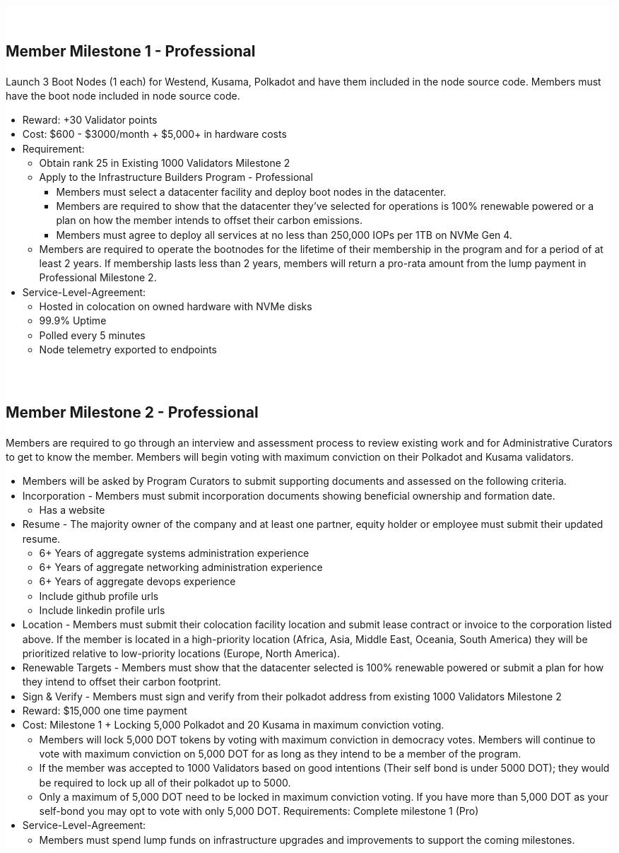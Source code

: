 

<br>

## Member Milestone 1 - Professional
Launch 3 Boot Nodes (1 each) for Westend, Kusama, Polkadot and have them included in the node source code. Members must have the boot node included in node source code.
  - Reward: +30 Validator points
  - Cost: $600 - $3000/month + $5,000+ in hardware costs
  - Requirement:
    - Obtain rank 25 in Existing 1000 Validators Milestone 2
    - Apply to the Infrastructure Builders Program - Professional
      - Members must select a datacenter facility and deploy boot nodes in the datacenter.
      - Members are required to show that the datacenter they’ve selected for operations is 100% renewable powered or a plan on how the member intends to offset their carbon emissions.
      - Members must agree to deploy all services at no less than 250,000 IOPs per 1TB on NVMe Gen 4.
    - Members are required to operate the bootnodes for the lifetime of their membership in the program and for a period of at least 2 years. If membership lasts less than 2 years, members will return a pro-rata amount from the lump payment in Professional Milestone 2.
  - Service-Level-Agreement:
    - Hosted in colocation on owned hardware with NVMe disks
    - 99.9% Uptime
    - Polled every 5 minutes
    - Node telemetry exported to endpoints

<br>

## Member Milestone 2 -  Professional
Members are required to go through an interview and assessment process to review existing work and for Administrative Curators to get to know the member. Members will begin voting with maximum conviction on their Polkadot and Kusama validators.
  - Members will be asked by Program Curators to submit supporting documents and assessed on the following criteria.
  - Incorporation - Members must submit incorporation documents showing beneficial ownership and formation date.
    - Has a website
  - Resume - The majority owner of the company and at least one partner, equity holder or employee must submit their updated resume.
    - 6+ Years of aggregate systems administration experience
    - 6+ Years of aggregate networking administration experience
    - 6+ Years of aggregate devops experience
    - Include github profile urls
    - Include linkedin profile urls
  - Location - Members must submit their colocation facility location and submit lease contract or invoice to the corporation listed above. If the member is located in a high-priority location (Africa, Asia, Middle East, Oceania, South America) they will be prioritized relative to low-priority locations (Europe, North America).
  - Renewable Targets - Members must show that the datacenter selected is 100% renewable powered or submit a plan for how they intend to offset their carbon footprint.
  - Sign & Verify - Members must sign and verify from their polkadot address from existing 1000 Validators Milestone 2
- Reward: $15,000 one time payment
- Cost: Milestone 1 + Locking 5,000 Polkadot and 20 Kusama in maximum conviction voting.
  - Members will lock 5,000 DOT tokens by voting with maximum conviction in democracy votes. Members will continue to vote with maximum conviction on 5,000 DOT for as long as they intend to be a member of the program.
  - If the member was accepted to 1000 Validators based on good intentions (Their self bond is under 5000 DOT); they would be required to lock up all of their polkadot up to 5000.
  - Only a maximum of 5,000 DOT need to be locked in maximum conviction voting. If you have more than 5,000 DOT as your self-bond you may opt to vote with only 5,000 DOT.
Requirements: Complete milestone 1 (Pro)
- Service-Level-Agreement:
  - Members must spend lump funds on infrastructure upgrades and improvements to support the coming milestones.